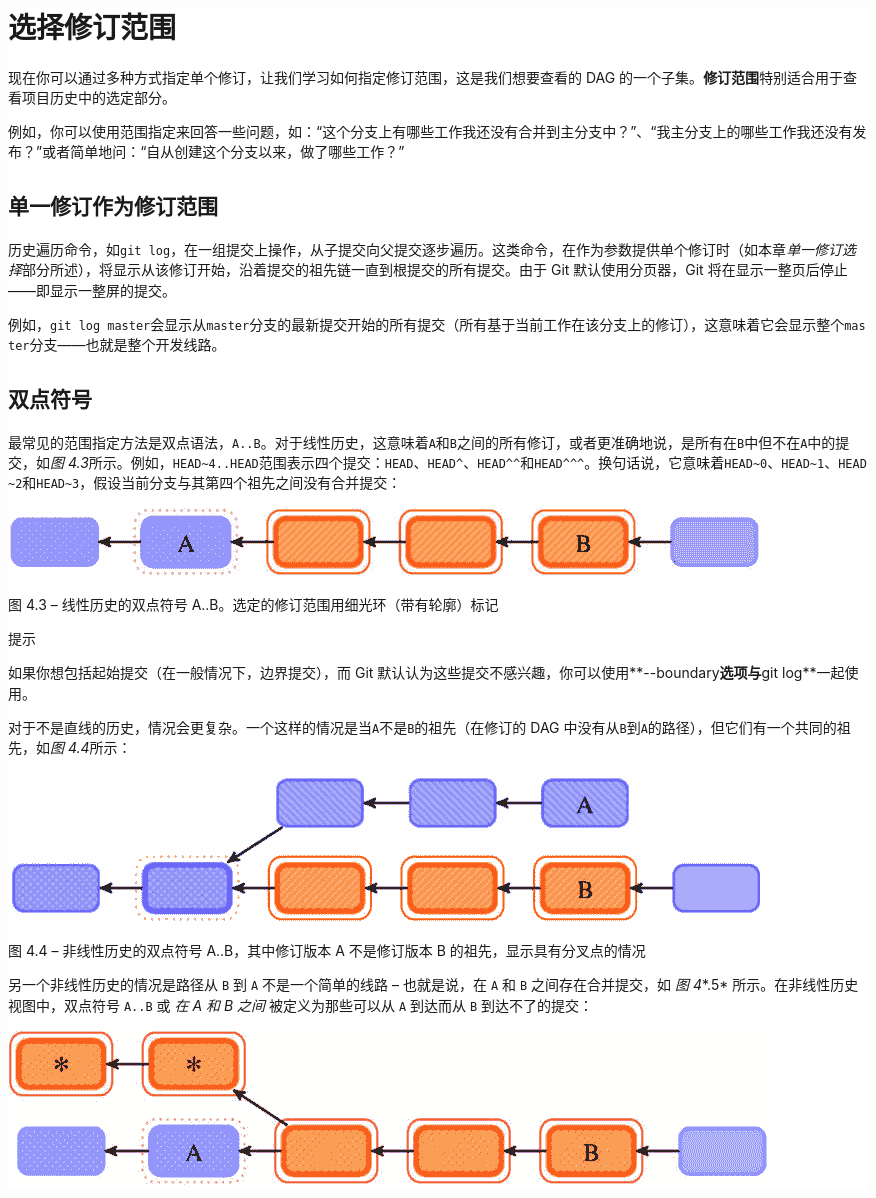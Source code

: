 # 选择修订范围

现在你可以通过多种方式指定单个修订，让我们学习如何指定修订范围，这是我们想要查看的 DAG 的一个子集。**修订范围**特别适合用于查看项目历史中的选定部分。

例如，你可以使用范围指定来回答一些问题，如：“这个分支上有哪些工作我还没有合并到主分支中？”、“我主分支上的哪些工作我还没有发布？”或者简单地问：“自从创建这个分支以来，做了哪些工作？”

## 单一修订作为修订范围

历史遍历命令，如`git log`，在一组提交上操作，从子提交向父提交逐步遍历。这类命令，在作为参数提供单个修订时（如本章*单一修订选择*部分所述），将显示从该修订开始，沿着提交的祖先链一直到根提交的所有提交。由于 Git 默认使用分页器，Git 将在显示一整页后停止——即显示一整屏的提交。

例如，`git log master`会显示从`master`分支的最新提交开始的所有提交（所有基于当前工作在该分支上的修订），这意味着它会显示整个`master`分支——也就是整个开发线路。

## 双点符号

最常见的范围指定方法是双点语法，`A..B`。对于线性历史，这意味着`A`和`B`之间的所有修订，或者更准确地说，是所有在`B`中但不在`A`中的提交，如*图 4.3*所示。例如，`HEAD~4..HEAD`范围表示四个提交：`HEAD`、`HEAD^`、`HEAD^^`和`HEAD^^^`。换句话说，它意味着`HEAD~0`、`HEAD~1`、`HEAD~2`和`HEAD~3`，假设当前分支与其第四个祖先之间没有合并提交：

![图 4.3 – 线性历史的双点符号 A..B。选定的修订范围用细光环（带有轮廓）标记](img/B21194_04_03.jpg)

图 4.3 – 线性历史的双点符号 A..B。选定的修订范围用细光环（带有轮廓）标记

提示

如果你想包括起始提交（在一般情况下，边界提交），而 Git 默认认为这些提交不感兴趣，你可以使用**--boundary**选项与**git log**一起使用。

对于不是直线的历史，情况会更复杂。一个这样的情况是当`A`不是`B`的祖先（在修订的 DAG 中没有从`B`到`A`的路径），但它们有一个共同的祖先，如*图 4.4*所示：

![图 4.4 – 非线性历史的双点符号 A..B，其中修订版本 A 不是修订版本 B 的祖先，显示具有分叉点的情况](img/B21194_04_04.jpg)

图 4.4 – 非线性历史的双点符号 A..B，其中修订版本 A 不是修订版本 B 的祖先，显示具有分叉点的情况

另一个非线性历史的情况是路径从 `B` 到 `A` 不是一个简单的线路 – 也就是说，在 `A` 和 `B` 之间存在合并提交，如 *图 4**.5* 所示。在非线性历史视图中，双点符号 `A..B` 或 *在 A 和 B 之间* 被定义为那些可以从 `A` 到达而从 `B` 到达不了的提交：

![图 4.5 – 非线性历史的双点符号 A..B，A 和 B 之间具有合并提交。要排除带有 * 标记的提交，请使用 --strict-ancestor 选项](img/B21194_04_05.jpg)
